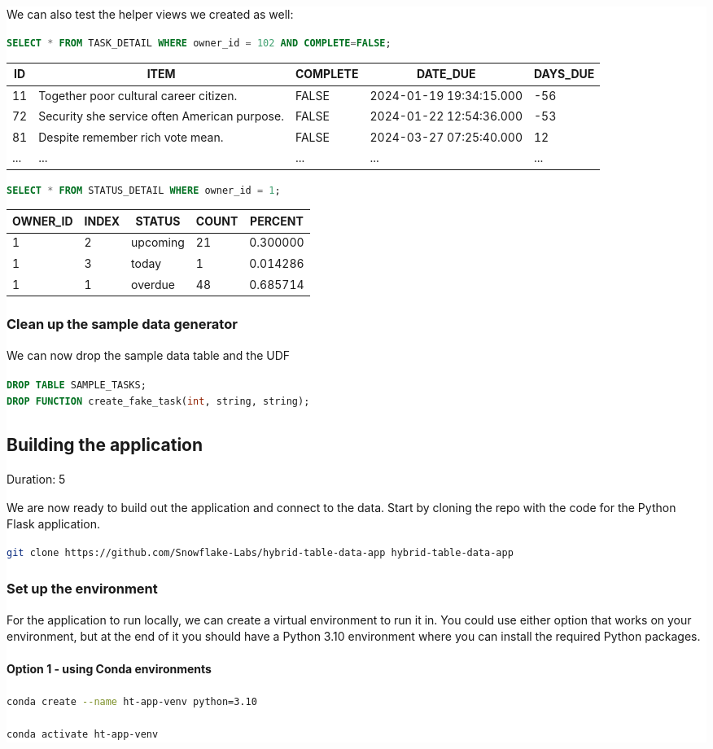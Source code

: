 We can also test the helper views we created as well:
```sql
SELECT * FROM TASK_DETAIL WHERE owner_id = 102 AND COMPLETE=FALSE;
```
| ID | ITEM | COMPLETE | DATE_DUE | DAYS_DUE |
|-|-|-|-|-|
| 11 | Together poor cultural career citizen. | FALSE | 2024-01-19 19:34:15.000 | -56 | 
| 72 | Security she service often American purpose. | FALSE | 2024-01-22 12:54:36.000 | -53 | 
| 81 | Despite remember rich vote mean. | FALSE | 2024-03-27 07:25:40.000 | 12 |
| ... | ... | ... | ... | ... |

```sql
SELECT * FROM STATUS_DETAIL WHERE owner_id = 1;
```
| OWNER_ID | INDEX | STATUS | COUNT | PERCENT | 
|---|---|---|---|----| 
| 1 | 2 | upcoming | 21 | 0.300000 | 
| 1 | 3 | today | 1 | 0.014286 | 
| 1 | 1 | overdue | 48 | 0.685714 | 


### Clean up the sample data generator
We can now drop the sample data table and the UDF
```sql
DROP TABLE SAMPLE_TASKS;
DROP FUNCTION create_fake_task(int, string, string);
```



## Building the application
Duration: 5

We are now ready to build out the application and connect to the data. Start by cloning the repo with the code for the Python Flask application.
```bash
git clone https://github.com/Snowflake-Labs/hybrid-table-data-app hybrid-table-data-app
```

### Set up the environment
For the application to run locally, we can create a virtual environment to run it in. You could use either option that works on your environment, but at the end of it you should have a Python 3.10 environment where you can install the required Python packages.

#### Option 1 - using Conda environments
```bash
conda create --name ht-app-venv python=3.10

conda activate ht-app-venv
```
